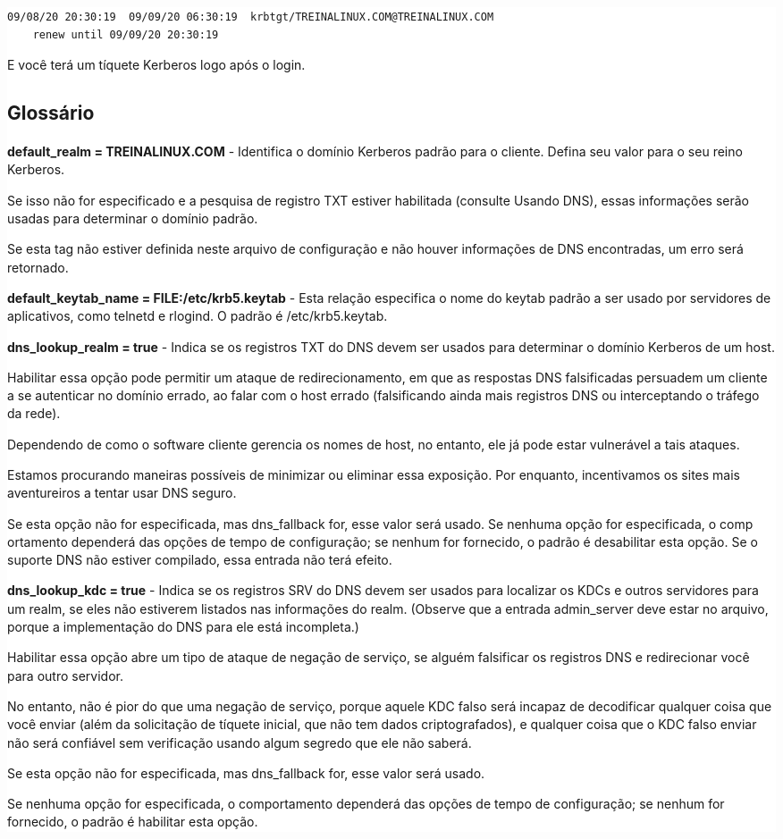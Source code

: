 ```bash
09/08/20 20:30:19  09/09/20 06:30:19  krbtgt/TREINALINUX.COM@TREINALINUX.COM
	renew until 09/09/20 20:30:19
```

E você terá um tíquete Kerberos logo após o login.

## Glossário

**default_realm = TREINALINUX.COM** - Identifica o domínio Kerberos padrão para o cliente. Defina seu valor para o seu reino Kerberos. 

Se isso não for especificado e a pesquisa de registro TXT estiver habilitada (consulte Usando DNS), essas informações serão usadas para determinar o domínio padrão. 

Se esta tag não estiver definida neste arquivo de configuração e não houver informações de DNS encontradas, um erro será retornado.

**default_keytab_name = FILE:/etc/krb5.keytab** - Esta relação especifica o nome do keytab padrão a ser usado por servidores de aplicativos, como telnetd e rlogind. O padrão é /etc/krb5.keytab.


**dns_lookup_realm = true** - Indica se os registros TXT do DNS devem ser usados para determinar o domínio Kerberos de um host. 

Habilitar essa opção pode permitir um ataque de redirecionamento, em que as respostas DNS falsificadas persuadem um cliente a se autenticar no domínio errado, ao falar com o host errado (falsificando ainda mais registros DNS ou interceptando o tráfego da rede). 

Dependendo de como o software cliente gerencia os nomes de host, no entanto, ele já pode estar vulnerável a tais ataques. 

Estamos procurando maneiras possíveis de minimizar ou eliminar essa exposição. Por enquanto, incentivamos os sites mais aventureiros a tentar usar DNS seguro. 

Se esta opção não for especificada, mas dns_fallback for, esse valor será usado. Se nenhuma opção for especificada, o comp    ortamento dependerá das opções de tempo de configuração; se nenhum for fornecido, o padrão é desabilitar esta opção. Se o suporte DNS não estiver compilado, essa entrada não terá efeito. 


**dns_lookup_kdc = true** - Indica se os registros SRV do DNS devem ser usados para localizar os KDCs e outros servidores para um realm, se eles não estiverem listados nas informações do realm. (Observe que a entrada admin_server deve estar no arquivo, porque a implementação do DNS para ele está incompleta.) 

Habilitar essa opção abre um tipo de ataque de negação de serviço, se alguém falsificar os registros DNS e redirecionar você para outro servidor. 

No entanto, não é pior do que uma negação de serviço, porque aquele KDC falso será incapaz de decodificar qualquer coisa que você enviar (além da solicitação de tíquete inicial, que não tem dados criptografados), e qualquer coisa que o KDC falso enviar não será confiável sem verificação usando algum segredo que ele não saberá. 

Se esta opção não for especificada, mas dns_fallback for, esse valor será usado. 

Se nenhuma opção for especificada, o comportamento dependerá das opções de tempo de configuração; se nenhum for fornecido, o padrão é habilitar esta opção. 
